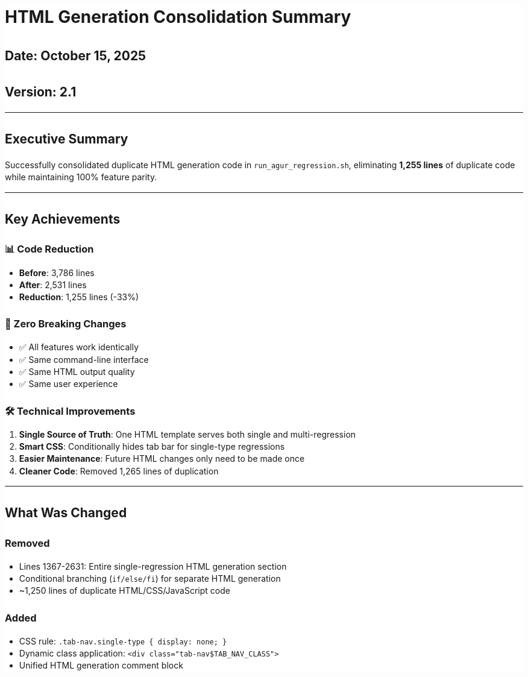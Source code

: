 # HTML Generation Consolidation Summary

## Date: October 15, 2025
## Version: 2.1

---

## Executive Summary

Successfully consolidated duplicate HTML generation code in `run_agur_regression.sh`, eliminating **1,255 lines** of duplicate code while maintaining 100% feature parity.

---

## Key Achievements

### 📊 Code Reduction
- **Before**: 3,786 lines
- **After**: 2,531 lines  
- **Reduction**: 1,255 lines (-33%)

### 🎯 Zero Breaking Changes
- ✅ All features work identically
- ✅ Same command-line interface
- ✅ Same HTML output quality
- ✅ Same user experience

### 🛠️ Technical Improvements
1. **Single Source of Truth**: One HTML template serves both single and multi-regression
2. **Smart CSS**: Conditionally hides tab bar for single-type regressions
3. **Easier Maintenance**: Future HTML changes only need to be made once
4. **Cleaner Code**: Removed 1,265 lines of duplication

---

## What Was Changed

### Removed
- Lines 1367-2631: Entire single-regression HTML generation section
- Conditional branching (`if/else/fi`) for separate HTML generation
- ~1,250 lines of duplicate HTML/CSS/JavaScript code

### Added
- CSS rule: `.tab-nav.single-type { display: none; }`
- Dynamic class application: `<div class="tab-nav$TAB_NAV_CLASS">`
- Unified HTML generation comment block
